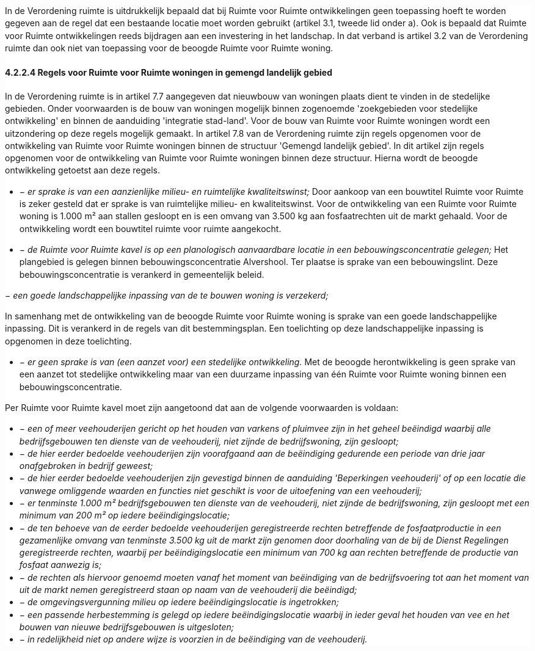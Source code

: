In de Verordening ruimte is uitdrukkelijk bepaald dat bij Ruimte voor Ruimte ontwikkelingen geen toepassing hoeft te worden gegeven aan de regel dat een bestaande locatie moet worden gebruikt (artikel 3.1, tweede lid onder a). Ook is bepaald dat Ruimte voor Ruimte ontwikkelingen reeds bijdragen aan een investering in het landschap. In dat verband is artikel 3.2 van de Verordening ruimte dan ook niet van toepassing voor de beoogde Ruimte voor Ruimte woning.

#### **4.2.2.4 Regels voor Ruimte voor Ruimte woningen in gemengd landelijk gebied**

In de Verordening ruimte is in artikel 7.7 aangegeven dat nieuwbouw van woningen plaats dient te vinden in de stedelijke gebieden. Onder voorwaarden is de bouw van woningen mogelijk binnen zogenoemde 'zoekgebieden voor stedelijke ontwikkeling' en binnen de aanduiding 'integratie stad-land'. Voor de bouw van Ruimte voor Ruimte woningen wordt een uitzondering op deze regels mogelijk gemaakt. In artikel 7.8 van de Verordening ruimte zijn regels opgenomen voor de ontwikkeling van Ruimte voor Ruimte woningen binnen de structuur 'Gemengd landelijk gebied'. In dit artikel zijn regels opgenomen voor de ontwikkeling van Ruimte voor Ruimte woningen binnen deze structuur. Hierna wordt de beoogde ontwikkeling getoetst aan deze regels.

- − *er sprake is van een aanzienlijke milieu- en ruimtelijke kwaliteitswinst;*
Door aankoop van een bouwtitel Ruimte voor Ruimte is zeker gesteld dat er sprake is van ruimtelijke milieu- en kwaliteitswinst. Voor de ontwikkeling van een Ruimte voor Ruimte woning is 1.000 m² aan stallen gesloopt en is een omvang van 3.500 kg aan fosfaatrechten uit de markt gehaald. Voor de ontwikkeling wordt een bouwtitel ruimte voor ruimte aangekocht.

- − *de Ruimte voor Ruimte kavel is op een planologisch aanvaardbare locatie in een bebouwingsconcentratie gelegen;*
Het plangebied is gelegen binnen bebouwingsconcentratie Alvershool. Ter plaatse is sprake van een bebouwingslint. Deze bebouwingsconcentratie is verankerd in gemeentelijk beleid.

− *een goede landschappelijke inpassing van de te bouwen woning is verzekerd;*

In samenhang met de ontwikkeling van de beoogde Ruimte voor Ruimte woning is sprake van een goede landschappelijke inpassing. Dit is verankerd in de regels van dit bestemmingsplan. Een toelichting op deze landschappelijke inpassing is opgenomen in deze toelichting.

- − *er geen sprake is van (een aanzet voor) een stedelijke ontwikkeling.*
Met de beoogde herontwikkeling is geen sprake van een aanzet tot stedelijke ontwikkeling maar van een duurzame inpassing van één Ruimte voor Ruimte woning binnen een bebouwingsconcentratie.

Per Ruimte voor Ruimte kavel moet zijn aangetoond dat aan de volgende voorwaarden is voldaan:

- − *een of meer veehouderijen gericht op het houden van varkens of pluimvee zijn in het geheel beëindigd waarbij alle bedrijfsgebouwen ten dienste van de veehouderij, niet zijnde de bedrijfswoning, zijn gesloopt;*
- − *de hier eerder bedoelde veehouderijen zijn voorafgaand aan de beëindiging gedurende een periode van drie jaar onafgebroken in bedrijf geweest;*
- − *de hier eerder bedoelde veehouderijen zijn gevestigd binnen de aanduiding 'Beperkingen veehouderij' of op een locatie die vanwege omliggende waarden en functies niet geschikt is voor de uitoefening van een veehouderij;*
- − *er tenminste 1.000 m² bedrijfsgebouwen ten dienste van de veehouderij, niet zijnde de bedrijfswoning, zijn gesloopt met een minimum van 200 m² op iedere beëindigingslocatie;*
- − *de ten behoeve van de eerder bedoelde veehouderijen geregistreerde rechten betreffende de fosfaatproductie in een gezamenlijke omvang van tenminste 3.500 kg uit de markt zijn genomen door doorhaling van de bij de Dienst Regelingen geregistreerde rechten, waarbij per beëindigingslocatie een minimum van 700 kg aan rechten betreffende de productie van fosfaat aanwezig is;*
- − *de rechten als hiervoor genoemd moeten vanaf het moment van beëindiging van de bedrijfsvoering tot aan het moment van uit de markt nemen geregistreerd staan op naam van de veehouderij die beëindigd;*
- − *de omgevingsvergunning milieu op iedere beëindigingslocatie is ingetrokken;*
- − *een passende herbestemming is gelegd op iedere beëindigingslocatie waarbij in ieder geval het houden van vee en het bouwen van nieuwe bedrijfsgebouwen is uitgesloten;*
- − *in redelijkheid niet op andere wijze is voorzien in de beëindiging van de veehouderij.*
